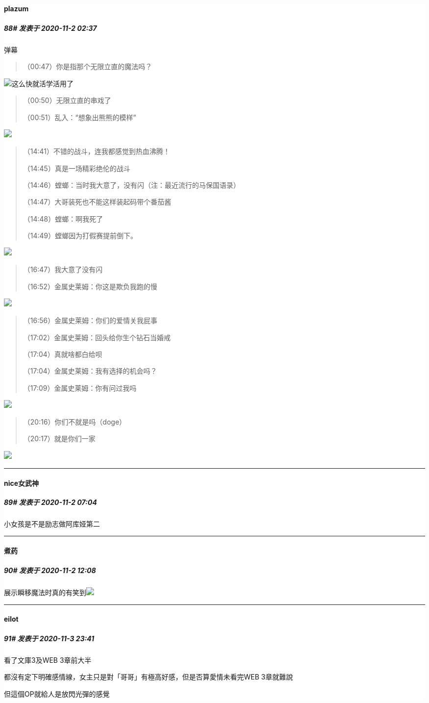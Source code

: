 ####  plazum  
##### 88#       发表于 2020-11-2 02:37

弹幕<blockquote>（00:47）你是指那个无限立直的魔法吗？</blockquote><img src="https://static.saraba1st.com/image/smiley/face2017/067.png" referrerpolicy="no-referrer">这么快就活学活用了<blockquote>（00:50）无限立直的串戏了

（00:51）乱入：“想象出熊熊的模样”</blockquote><img src="https://static.saraba1st.com/image/smiley/face2017/066.png" referrerpolicy="no-referrer"><blockquote>（14:41）不错的战斗，连我都感觉到热血沸腾！

（14:45）真是一场精彩绝伦的战斗

（14:46）螳螂：当时我大意了，没有闪（注：最近流行的马保国语录）

（14:47）大哥装死也不能这样装起码带个番茄酱

（14:48）螳螂：啊我死了

（14:49）螳螂因为打假赛提前倒下。</blockquote><img src="https://static.saraba1st.com/image/smiley/face2017/066.png" referrerpolicy="no-referrer"><blockquote>（16:47）我大意了没有闪

（16:52）金属史莱姆：你这是欺负我跑的慢</blockquote><img src="https://static.saraba1st.com/image/smiley/face2017/066.png" referrerpolicy="no-referrer"><blockquote>（16:56）金属史莱姆：你们的爱情关我屁事

（17:02）金属史莱姆：回头给你生个钻石当婚戒

（17:04）真就啥都白给呗

（17:04）金属史莱姆：我有选择的机会吗？

（17:09）金属史莱姆：你有问过我吗</blockquote><img src="https://static.saraba1st.com/image/smiley/face2017/066.png" referrerpolicy="no-referrer"><blockquote>（20:16）你们不就是吗（doge）

（20:17）就是你们一家</blockquote><img src="https://static.saraba1st.com/image/smiley/face2017/066.png" referrerpolicy="no-referrer">

*****

####  nice女武神  
##### 89#       发表于 2020-11-2 07:04

小女孩是不是励志做阿库娅第二

*****

####  煮药  
##### 90#       发表于 2020-11-2 12:08

展示瞬移魔法时真的有笑到<img src="https://static.saraba1st.com/image/smiley/face2017/066.png" referrerpolicy="no-referrer">



*****

####  eilot  
##### 91#       发表于 2020-11-3 23:41

看了文庫3及WEB 3章前大半

都沒有定下明確感情線，女主只是對「哥哥」有極高好感，但是否算愛情未看完WEB 3章就難說

但這個OP就給人是放閃光彈的感覺
